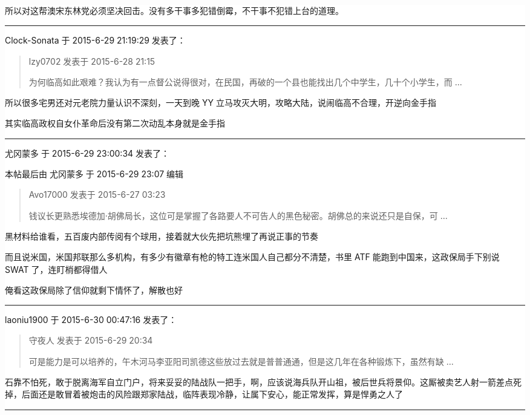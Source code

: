 所以对这帮澳宋东林党必须坚决回击。没有多干事多犯错倒霉，不干事不犯错上台的道理。

---

Clock-Sonata 于 2015-6-29 21:19:29 发表了：

> lzy0702 发表于 2015-6-28 21:15
>
> 为何临高如此艰难？我认为有一点督公说得很对，在民国，再破的一个县也能找出几个中学生，几十个小学生，而 ...

所以很多宅男还对元老院力量认识不深刻，一天到晚 YY 立马攻灭大明，攻略大陆，说闹临高不合理，开逆向金手指

其实临高政权自女仆革命后没有第二次动乱本身就是金手指

---

尤冈蒙多 于 2015-6-29 23:00:34 发表了：

本帖最后由 尤冈蒙多 于 2015-6-29 23:07 编辑

> Avo17000 发表于 2015-6-27 03:23
>
> 钱议长更熟悉埃德加·胡佛局长，这位可是掌握了各路要人不可告人的黑色秘密。胡佛总的来说还只是自保，可 ...

黑材料给谁看，五百废内部传阅有个球用，接着就大伙先把坑熊埋了再说正事的节奏

而且说米国，米国邦联那么多机构，有多少有徽章有枪的特工连米国人自己都分不清楚，书里 ATF 能跑到中国来，这政保局手下别说 SWAT 了，连盯梢都得借人

俺看这政保局除了信仰就剩下情怀了，解散也好

---

laoniu1900 于 2015-6-30 00:47:16 发表了：

> 守夜人 发表于 2015-6-29 20:34
>
> 可是能力是可以培养的，午木河马李亚阳司凯德这些放过去就是普普通通，但是这几年在各种锻炼下，虽然有缺 ...

石靠不怕死，敢于脱离海军自立门户，将来妥妥的陆战队一把手，啊，应该说海兵队开山祖，被后世兵将景仰。这厮被卖艺人射一箭差点死掉，后面还是敢冒着被炮击的风险跟郑家陆战，临阵表现冷静，让属下安心，能正常发挥，算是悍勇之人了

---

